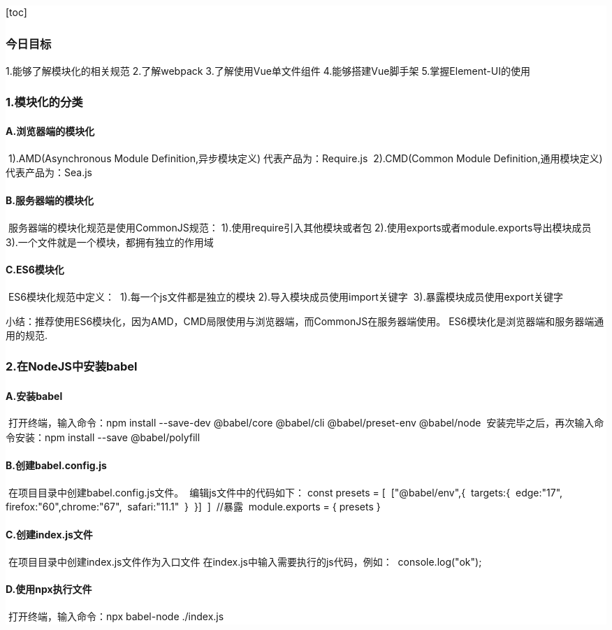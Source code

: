 ## 
[toc]



### 今日目标

1.能够了解模块化的相关规范 
2.了解webpack
3.了解使用Vue单文件组件
4.能够搭建Vue脚手架 
5.掌握Element-UI的使用 

### 1.模块化的分类
#### A.浏览器端的模块化
​        1).AMD(Asynchronous Module Definition,异步模块定义)
​        代表产品为：Require.js
​        2).CMD(Common Module Definition,通用模块定义)
​        代表产品为：Sea.js

#### B.服务器端的模块化
​        服务器端的模块化规范是使用CommonJS规范：
​        1).使用require引入其他模块或者包
​        2).使用exports或者module.exports导出模块成员
​        3).一个文件就是一个模块，都拥有独立的作用域
#### C.ES6模块化
​        ES6模块化规范中定义：
​            1).每一个js文件都是独立的模块
​            2).导入模块成员使用import关键字
​            3).暴露模块成员使用export关键字

小结：推荐使用ES6模块化，因为AMD，CMD局限使用与浏览器端，而CommonJS在服务器端使用。
      ES6模块化是浏览器端和服务器端通用的规范.

### 2.在NodeJS中安装babel
#### A.安装babel
​    打开终端，输入命令：npm install --save-dev @babel/core @babel/cli @babel/preset-env @babel/node
​    安装完毕之后，再次输入命令安装：npm install --save @babel/polyfill
#### B.创建babel.config.js
​    在项目目录中创建babel.config.js文件。
​    编辑js文件中的代码如下：
​        const presets = [
​            ["@babel/env",{
​                targets:{
​                    edge:"17",
​                    firefox:"60",
​                    chrome:"67",
​                    safari:"11.1"
​                }
​            }]
​        ]
​        //暴露
​        module.exports = { presets }
#### C.创建index.js文件
​    在项目目录中创建index.js文件作为入口文件
​    在index.js中输入需要执行的js代码，例如：
​        console.log("ok");
#### D.使用npx执行文件
​    打开终端，输入命令：npx babel-node ./index.js
